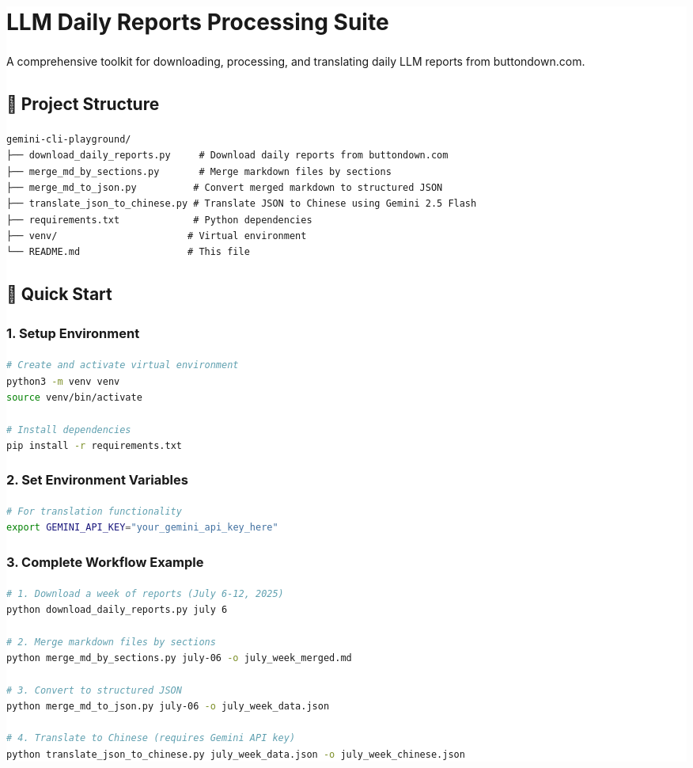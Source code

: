 # LLM Daily Reports Processing Suite

A comprehensive toolkit for downloading, processing, and translating daily LLM reports from buttondown.com.

## 📁 Project Structure

```
gemini-cli-playground/
├── download_daily_reports.py     # Download daily reports from buttondown.com
├── merge_md_by_sections.py       # Merge markdown files by sections
├── merge_md_to_json.py          # Convert merged markdown to structured JSON
├── translate_json_to_chinese.py # Translate JSON to Chinese using Gemini 2.5 Flash
├── requirements.txt             # Python dependencies
├── venv/                       # Virtual environment
└── README.md                   # This file
```

## 🚀 Quick Start

### 1. Setup Environment

```bash
# Create and activate virtual environment
python3 -m venv venv
source venv/bin/activate

# Install dependencies
pip install -r requirements.txt
```

### 2. Set Environment Variables

```bash
# For translation functionality
export GEMINI_API_KEY="your_gemini_api_key_here"
```

### 3. Complete Workflow Example

```bash
# 1. Download a week of reports (July 6-12, 2025)
python download_daily_reports.py july 6

# 2. Merge markdown files by sections
python merge_md_by_sections.py july-06 -o july_week_merged.md

# 3. Convert to structured JSON
python merge_md_to_json.py july-06 -o july_week_data.json

# 4. Translate to Chinese (requires Gemini API key)
python translate_json_to_chinese.py july_week_data.json -o july_week_chinese.json
```
